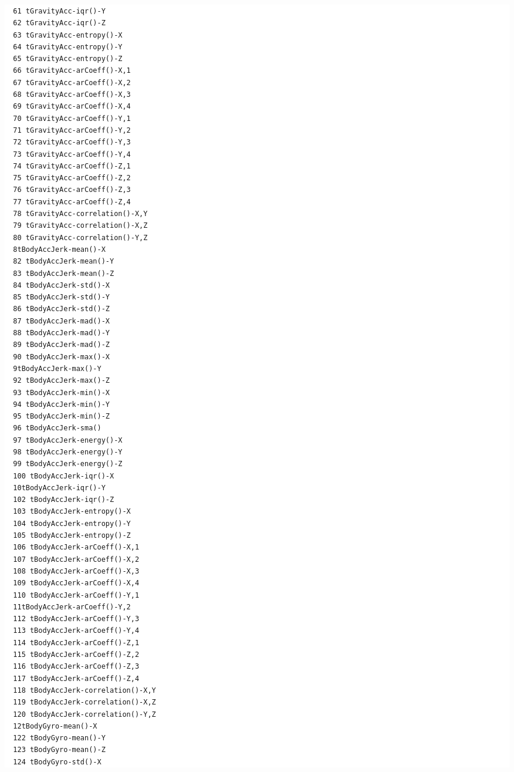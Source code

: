       61 tGravityAcc-iqr()-Y
      62 tGravityAcc-iqr()-Z
      63 tGravityAcc-entropy()-X
      64 tGravityAcc-entropy()-Y
      65 tGravityAcc-entropy()-Z
      66 tGravityAcc-arCoeff()-X,1
      67 tGravityAcc-arCoeff()-X,2
      68 tGravityAcc-arCoeff()-X,3
      69 tGravityAcc-arCoeff()-X,4
      70 tGravityAcc-arCoeff()-Y,1
      71 tGravityAcc-arCoeff()-Y,2
      72 tGravityAcc-arCoeff()-Y,3
      73 tGravityAcc-arCoeff()-Y,4
      74 tGravityAcc-arCoeff()-Z,1
      75 tGravityAcc-arCoeff()-Z,2
      76 tGravityAcc-arCoeff()-Z,3
      77 tGravityAcc-arCoeff()-Z,4
      78 tGravityAcc-correlation()-X,Y
      79 tGravityAcc-correlation()-X,Z
      80 tGravityAcc-correlation()-Y,Z
      8tBodyAccJerk-mean()-X
      82 tBodyAccJerk-mean()-Y
      83 tBodyAccJerk-mean()-Z
      84 tBodyAccJerk-std()-X
      85 tBodyAccJerk-std()-Y
      86 tBodyAccJerk-std()-Z
      87 tBodyAccJerk-mad()-X
      88 tBodyAccJerk-mad()-Y
      89 tBodyAccJerk-mad()-Z
      90 tBodyAccJerk-max()-X
      9tBodyAccJerk-max()-Y
      92 tBodyAccJerk-max()-Z
      93 tBodyAccJerk-min()-X
      94 tBodyAccJerk-min()-Y
      95 tBodyAccJerk-min()-Z
      96 tBodyAccJerk-sma()
      97 tBodyAccJerk-energy()-X
      98 tBodyAccJerk-energy()-Y
      99 tBodyAccJerk-energy()-Z
      100 tBodyAccJerk-iqr()-X
      10tBodyAccJerk-iqr()-Y
      102 tBodyAccJerk-iqr()-Z
      103 tBodyAccJerk-entropy()-X
      104 tBodyAccJerk-entropy()-Y
      105 tBodyAccJerk-entropy()-Z
      106 tBodyAccJerk-arCoeff()-X,1
      107 tBodyAccJerk-arCoeff()-X,2
      108 tBodyAccJerk-arCoeff()-X,3
      109 tBodyAccJerk-arCoeff()-X,4
      110 tBodyAccJerk-arCoeff()-Y,1
      11tBodyAccJerk-arCoeff()-Y,2
      112 tBodyAccJerk-arCoeff()-Y,3
      113 tBodyAccJerk-arCoeff()-Y,4
      114 tBodyAccJerk-arCoeff()-Z,1
      115 tBodyAccJerk-arCoeff()-Z,2
      116 tBodyAccJerk-arCoeff()-Z,3
      117 tBodyAccJerk-arCoeff()-Z,4
      118 tBodyAccJerk-correlation()-X,Y
      119 tBodyAccJerk-correlation()-X,Z
      120 tBodyAccJerk-correlation()-Y,Z
      12tBodyGyro-mean()-X
      122 tBodyGyro-mean()-Y
      123 tBodyGyro-mean()-Z
      124 tBodyGyro-std()-X